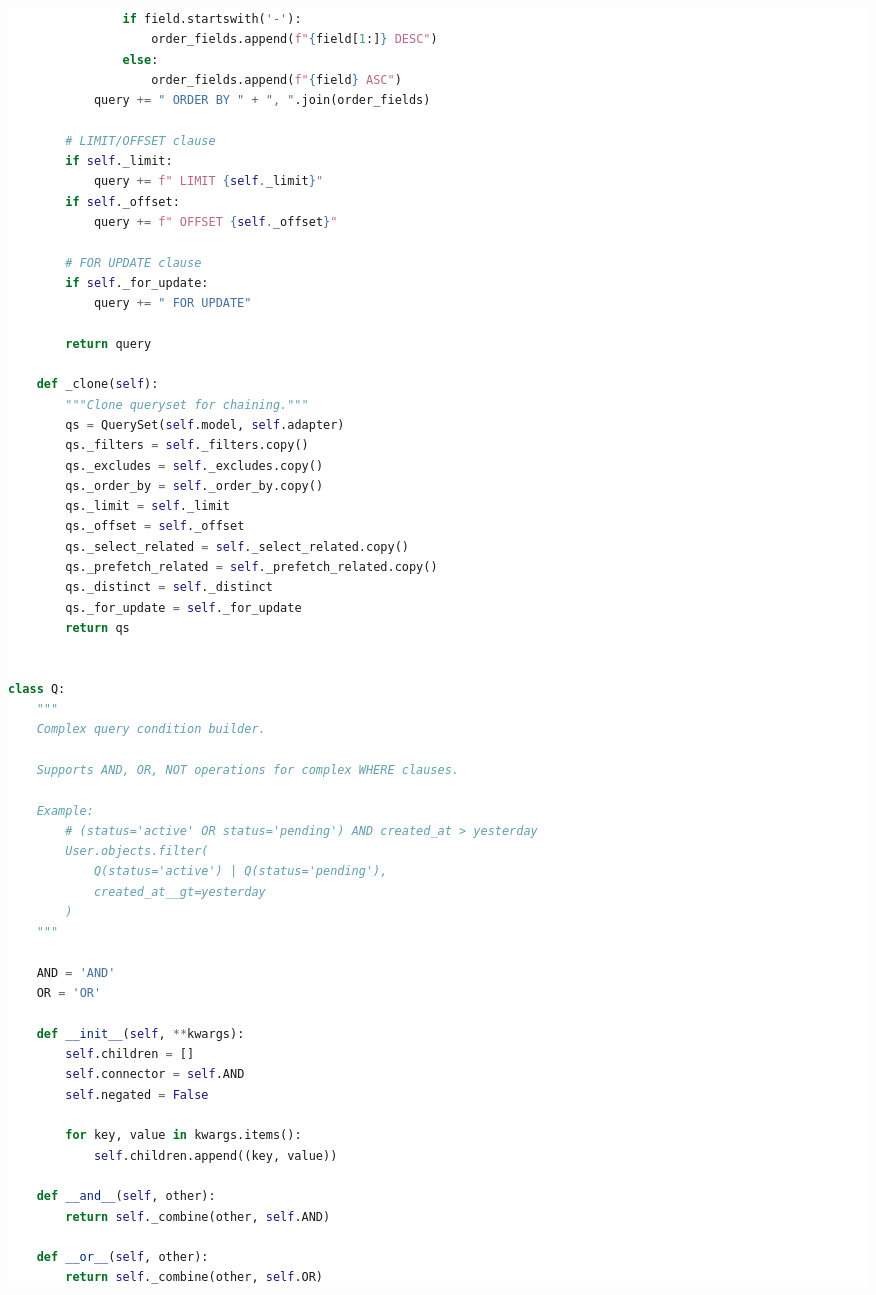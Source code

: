 ```python
                if field.startswith('-'):
                    order_fields.append(f"{field[1:]} DESC")
                else:
                    order_fields.append(f"{field} ASC")
            query += " ORDER BY " + ", ".join(order_fields)

        # LIMIT/OFFSET clause
        if self._limit:
            query += f" LIMIT {self._limit}"
        if self._offset:
            query += f" OFFSET {self._offset}"

        # FOR UPDATE clause
        if self._for_update:
            query += " FOR UPDATE"

        return query

    def _clone(self):
        """Clone queryset for chaining."""
        qs = QuerySet(self.model, self.adapter)
        qs._filters = self._filters.copy()
        qs._excludes = self._excludes.copy()
        qs._order_by = self._order_by.copy()
        qs._limit = self._limit
        qs._offset = self._offset
        qs._select_related = self._select_related.copy()
        qs._prefetch_related = self._prefetch_related.copy()
        qs._distinct = self._distinct
        qs._for_update = self._for_update
        return qs


class Q:
    """
    Complex query condition builder.

    Supports AND, OR, NOT operations for complex WHERE clauses.

    Example:
        # (status='active' OR status='pending') AND created_at > yesterday
        User.objects.filter(
            Q(status='active') | Q(status='pending'),
            created_at__gt=yesterday
        )
    """

    AND = 'AND'
    OR = 'OR'

    def __init__(self, **kwargs):
        self.children = []
        self.connector = self.AND
        self.negated = False

        for key, value in kwargs.items():
            self.children.append((key, value))

    def __and__(self, other):
        return self._combine(other, self.AND)

    def __or__(self, other):
        return self._combine(other, self.OR)
```